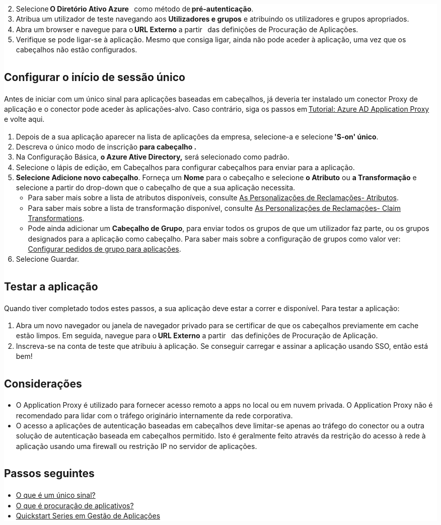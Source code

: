 2. Selecione **O Diretório Ativo Azure**   como método de **pré-autenticação**. 
3. Atribua um utilizador de teste navegando aos **Utilizadores e grupos** e atribuindo os utilizadores e grupos apropriados. 
4. Abra um browser e navegue para o **URL Externo** a partir   das definições de Procuração de Aplicações. 
5. Verifique se pode ligar-se à aplicação. Mesmo que consiga ligar, ainda não pode aceder à aplicação, uma vez que os cabeçalhos não estão configurados. 

## <a name="configure-single-sign-on"></a>Configurar o início de sessão único 
Antes de iniciar com um único sinal para aplicações baseadas em cabeçalhos, já deveria ter instalado um conector Proxy de aplicação e o conector pode aceder às aplicações-alvo. Caso contrário, siga os passos em [Tutorial: Azure AD Application Proxy](application-proxy-add-on-premises-application.md)   e volte aqui. 

1. Depois de a sua aplicação aparecer na lista de aplicações da empresa, selecione-a e selecione **'S-on' único**. 
2. Descreva o único modo de inscrição **para cabeçalho .** 
3. Na Configuração Básica, **o Azure Ative Directory,** será selecionado como padrão. 
4. Selecione o lápis de edição, em Cabeçalhos para configurar cabeçalhos para enviar para a aplicação. 
5. **Selecione Adicione novo cabeçalho**. Forneça um **Nome** para o cabeçalho e selecione **o Atributo** ou **a Transformação** e selecione a partir do drop-down que o cabeçalho de que a sua aplicação necessita.  
    - Para saber mais sobre a lista de atributos disponíveis, consulte [As Personalizações de Reclamações- Atributos](../develop/active-directory-saml-claims-customization.md#attributes). 
    - Para saber mais sobre a lista de transformação disponível, consulte [As Personalizações de Reclamações- Claim Transformations](../develop/active-directory-saml-claims-customization.md#claim-transformations). 
    - Pode ainda adicionar um **Cabeçalho de Grupo**, para enviar todos os grupos de que um utilizador faz parte, ou os grupos designados para a aplicação como cabeçalho. Para saber mais sobre a configuração de grupos como valor ver: [Configurar pedidos de grupo para aplicações](../hybrid/how-to-connect-fed-group-claims.md#add-group-claims-to-tokens-for-saml-applications-using-sso-configuration). 
6. Selecione Guardar. 

## <a name="test-your-app"></a>Testar a aplicação 

Quando tiver completado todos estes passos, a sua aplicação deve estar a correr e disponível. Para testar a aplicação: 
1. Abra um novo navegador ou janela de navegador privado para se certificar de que os cabeçalhos previamente em cache estão limpos. Em seguida, navegue para o **URL Externo** a partir   das definições de Procuração de Aplicação.
2. Inscreva-se na conta de teste que atribuiu à aplicação. Se conseguir carregar e assinar a aplicação usando SSO, então está bem! 

## <a name="considerations"></a>Considerações

- O Application Proxy é utilizado para fornecer acesso remoto a apps no local ou em nuvem privada. O Application Proxy não é recomendado para lidar com o tráfego originário internamente da rede corporativa.
- O acesso a aplicações de autenticação baseadas em cabeçalhos deve limitar-se apenas ao tráfego do conector ou a outra solução de autenticação baseada em cabeçalhos permitido. Isto é geralmente feito através da restrição do acesso à rede à aplicação usando uma firewall ou restrição IP no servidor de aplicações.

## <a name="next-steps"></a>Passos seguintes

- [O que é um único sinal?](what-is-single-sign-on.md)
- [O que é procuração de aplicativos?](what-is-application-proxy.md)
- [Quickstart Series em Gestão de Aplicações](view-applications-portal.md)
